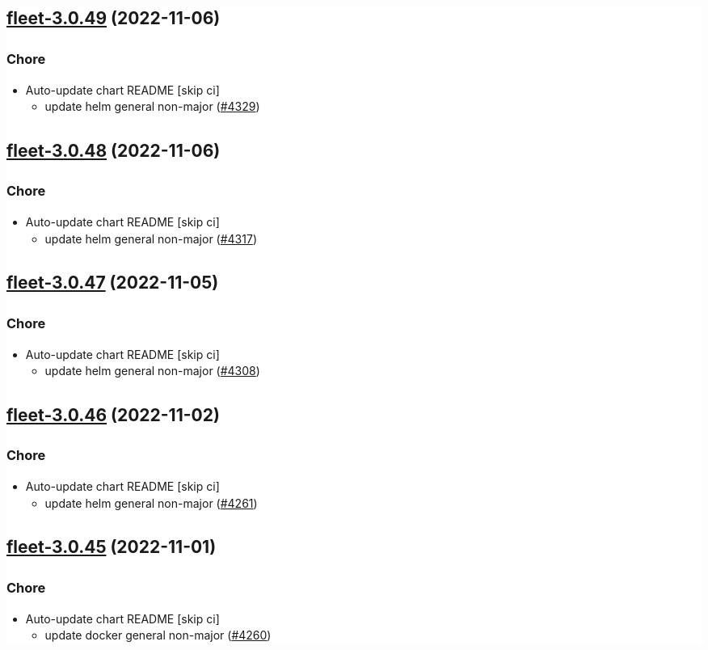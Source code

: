 


## [fleet-3.0.49](https://github.com/truecharts/charts/compare/fleet-3.0.48...fleet-3.0.49) (2022-11-06)

### Chore

- Auto-update chart README [skip ci]
  - update helm general non-major ([#4329](https://github.com/truecharts/charts/issues/4329))




## [fleet-3.0.48](https://github.com/truecharts/charts/compare/fleet-3.0.47...fleet-3.0.48) (2022-11-06)

### Chore

- Auto-update chart README [skip ci]
  - update helm general non-major ([#4317](https://github.com/truecharts/charts/issues/4317))




## [fleet-3.0.47](https://github.com/truecharts/charts/compare/fleet-3.0.46...fleet-3.0.47) (2022-11-05)

### Chore

- Auto-update chart README [skip ci]
  - update helm general non-major ([#4308](https://github.com/truecharts/charts/issues/4308))




## [fleet-3.0.46](https://github.com/truecharts/charts/compare/fleet-3.0.45...fleet-3.0.46) (2022-11-02)

### Chore

- Auto-update chart README [skip ci]
  - update helm general non-major ([#4261](https://github.com/truecharts/charts/issues/4261))




## [fleet-3.0.45](https://github.com/truecharts/charts/compare/fleet-3.0.44...fleet-3.0.45) (2022-11-01)

### Chore

- Auto-update chart README [skip ci]
  - update docker general non-major ([#4260](https://github.com/truecharts/charts/issues/4260))

